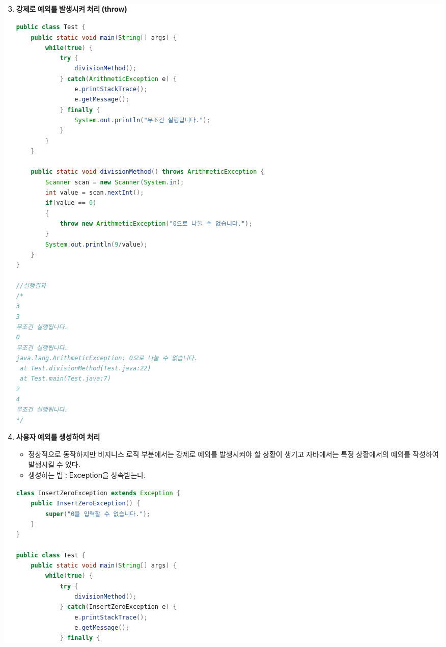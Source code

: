 3. **강제로 예외를 발생시켜 처리 (throw)**

   ~~~java
   public class Test {
       public static void main(String[] args) {
           while(true) {
               try {
                   divisionMethod();
               } catch(ArithmeticException e) {
                   e.printStackTrace();
                   e.getMessage();
               } finally {
                   System.out.println("무조건 실행됩니다.");
               }
           }
       }
       
       public static void divisionMethod() throws ArithmeticException {
           Scanner scan = new Scanner(System.in);
           int value = scan.nextInt();
           if(value == 0) 
           {
               throw new ArithmeticException("0으로 나눌 수 없습니다.");
           }
           System.out.println(9/value);
       }
   }
   
   //실행결과
   /*
   3 
   3 
   무조건 실행됩니다. 
   0 
   무조건 실행됩니다. 
   java.lang.ArithmeticException: 0으로 나눌 수 없습니다. 
   	at Test.divisionMethod(Test.java:22) 
   	at Test.main(Test.java:7) 
   2 
   4 
   무조건 실행됩니다.
   */
   ~~~

   

4. **사용자 예외를 생성하여 처리**

   * 정상적으로 동작하지만 비지니스 로직 부분에서는 강제로 예외를 발생시켜야 할 상황이 생기고 자바에서는 특정 상황에서의 예외를 작성하여 발생시킬 수 있다.
   * 생성하는 법 : Exception을 상속받는다.

   ~~~java
   class InsertZeroException extends Exception {
       public InsertZeroException() {
           super("0을 입력할 수 없습니다.");
       }
   }
   
   public class Test {
       public static void main(String[] args) {
           while(true) {
               try {
                   divisionMethod();
               } catch(InsertZeroException e) {
                   e.printStackTrace();
                   e.getMessage();
               } finally {
   ~~~